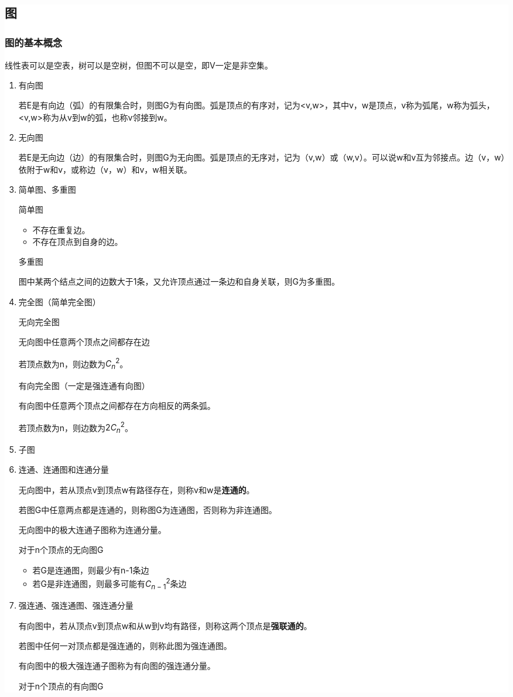 ## 图

### 图的基本概念

线性表可以是空表，树可以是空树，但图不可以是空，即V一定是非空集。

1. 有向图

   若E是有向边（弧）的有限集合时，则图G为有向图。弧是顶点的有序对，记为<v,w>，其中v，w是顶点，v称为弧尾，w称为弧头，<v,w>称为从v到w的弧，也称v邻接到w。

2. 无向图

   若E是无向边（边）的有限集合时，则图G为无向图。弧是顶点的无序对，记为（v,w）或（w,v）。可以说w和v互为邻接点。边（v，w）依附于w和v，或称边（v，w）和v，w相关联。

3. 简单图、多重图

   简单图

   - 不存在重复边。
   - 不存在顶点到自身的边。

   多重图

   图中某两个结点之间的边数大于1条，又允许顶点通过一条边和自身关联，则G为多重图。

4. 完全图（简单完全图）

   无向完全图

   无向图中任意两个顶点之间都存在边

   若顶点数为n，则边数为$C^2_n$。

   有向完全图（一定是强连通有向图）

   有向图中任意两个顶点之间都存在方向相反的两条弧。

   若顶点数为n，则边数为$2C^2_n$。

5. 子图

6. 连通、连通图和连通分量

   无向图中，若从顶点v到顶点w有路径存在，则称v和w是**连通的**。

   若图G中任意两点都是连通的，则称图G为连通图，否则称为非连通图。

   无向图中的极大连通子图称为连通分量。

   对于n个顶点的无向图G

   - 若G是连通图，则最少有n-1条边
   - 若G是非连通图，则最多可能有$C^{2}_{n-1}$条边

7. 强连通、强连通图、强连通分量

   有向图中，若从顶点v到顶点w和从w到v均有路径，则称这两个顶点是**强联通的**。

   若图中任何一对顶点都是强连通的，则称此图为强连通图。

   有向图中的极大强连通子图称为有向图的强连通分量。

   对于n个顶点的有向图G
